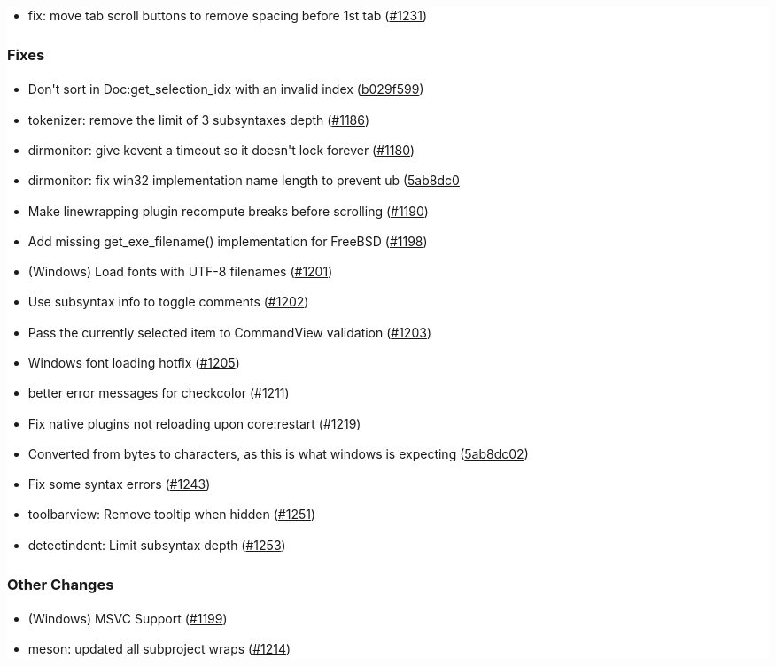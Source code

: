 * fix: move tab scroll buttons to remove spacing before 1st tab
  ([#1231](https://github.com/lite-xl/lite-xl/pull/1231))

### Fixes

* Don't sort in Doc:get_selection_idx with an invalid index
  ([b029f599](https://github.com/lite-xl/lite-xl/commit/b029f5993edb7dee5ccd2ba55faac1ec22e24609))

* tokenizer: remove the limit of 3 subsyntaxes depth
  ([#1186](https://github.com/lite-xl/lite-xl/pull/1186))

* dirmonitor: give kevent a timeout so it doesn't lock forever
  ([#1180](https://github.com/lite-xl/lite-xl/pull/1180))
  
* dirmonitor: fix win32 implementation name length to prevent ub
  ([5ab8dc0](https://github.com/lite-xl/lite-xl/commit/5ab8dc027502146dd947b3d2c7544ba096a3881b)

* Make linewrapping plugin recompute breaks before scrolling
  ([#1190](https://github.com/lite-xl/lite-xl/pull/1190))

* Add missing get_exe_filename() implementation for FreeBSD
  ([#1198](https://github.com/lite-xl/lite-xl/pull/1198))

* (Windows) Load fonts with UTF-8 filenames
  ([#1201](https://github.com/lite-xl/lite-xl/pull/1201))

* Use subsyntax info to toggle comments
  ([#1202](https://github.com/lite-xl/lite-xl/pull/1202))

* Pass the currently selected item to CommandView validation
  ([#1203](https://github.com/lite-xl/lite-xl/pull/1203))

* Windows font loading hotfix
  ([#1205](https://github.com/lite-xl/lite-xl/pull/1205))

* better error messages for checkcolor
  ([#1211](https://github.com/lite-xl/lite-xl/pull/1211))

* Fix native plugins not reloading upon core:restart
  ([#1219](https://github.com/lite-xl/lite-xl/pull/1219))

* Converted from bytes to characters, as this is what windows is expecting
  ([5ab8dc02](https://github.com/lite-xl/lite-xl/commit/5ab8dc027502146dd947b3d2c7544ba096a3881b))

* Fix some syntax errors ([#1243](https://github.com/lite-xl/lite-xl/pull/1243))

* toolbarview: Remove tooltip when hidden
  ([#1251](https://github.com/lite-xl/lite-xl/pull/1251))

* detectindent: Limit subsyntax depth
  ([#1253](https://github.com/lite-xl/lite-xl/pull/1253))

### Other Changes

* (Windows) MSVC Support ([#1199](https://github.com/lite-xl/lite-xl/pull/1199))

* meson: updated all subproject wraps
  ([#1214](https://github.com/lite-xl/lite-xl/pull/1214))
